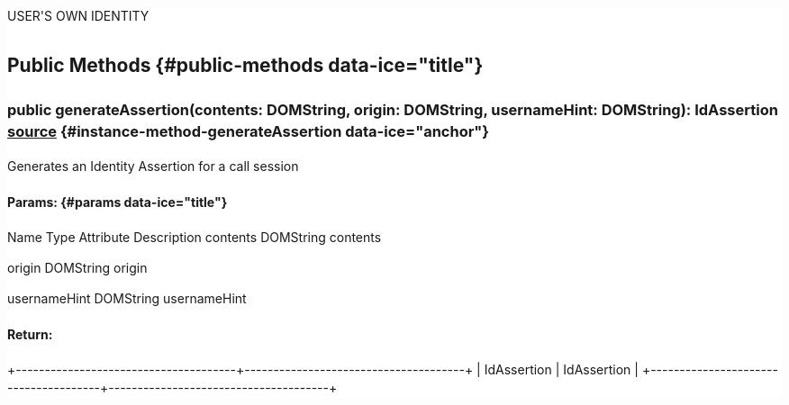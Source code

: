 <div data-ice="description">

USER'S OWN IDENTITY

</div>

<div data-ice="properties">

</div>

</div>

</div>

<div data-ice="methodDetails">

Public Methods {#public-methods data-ice="title"}
--------------

<div class="detail" data-ice="detail">

### <span class="access" data-ice="access">public</span> <span data-ice="name">generateAssertion</span><span data-ice="signature">(contents: <span>DOMString</span>, origin: <span>DOMString</span>, usernameHint: <span>DOMString</span>): <span>IdAssertion</span></span> <span class="right-info"> <span data-ice="source"><span>[source](../../../file/src/identity/IdentityModule.js.html#lineNumber195)</span></span> </span> {#instance-method-generateAssertion data-ice="anchor"}

<div data-ice="description">

Generates an Identity Assertion for a call session

</div>

<div data-ice="properties">

<div data-ice="properties">

#### Params: {#params data-ice="title"}

Name Type Attribute Description contents <span>DOMString</span> contents

origin <span>DOMString</span> origin

usernameHint <span>DOMString</span> usernameHint

</div>

</div>

<div class="return-params" data-ice="returnParams">

#### Return:

+--------------------------------------+--------------------------------------+
| <span>IdAssertion</span>             | IdAssertion                          |
+--------------------------------------+--------------------------------------+

